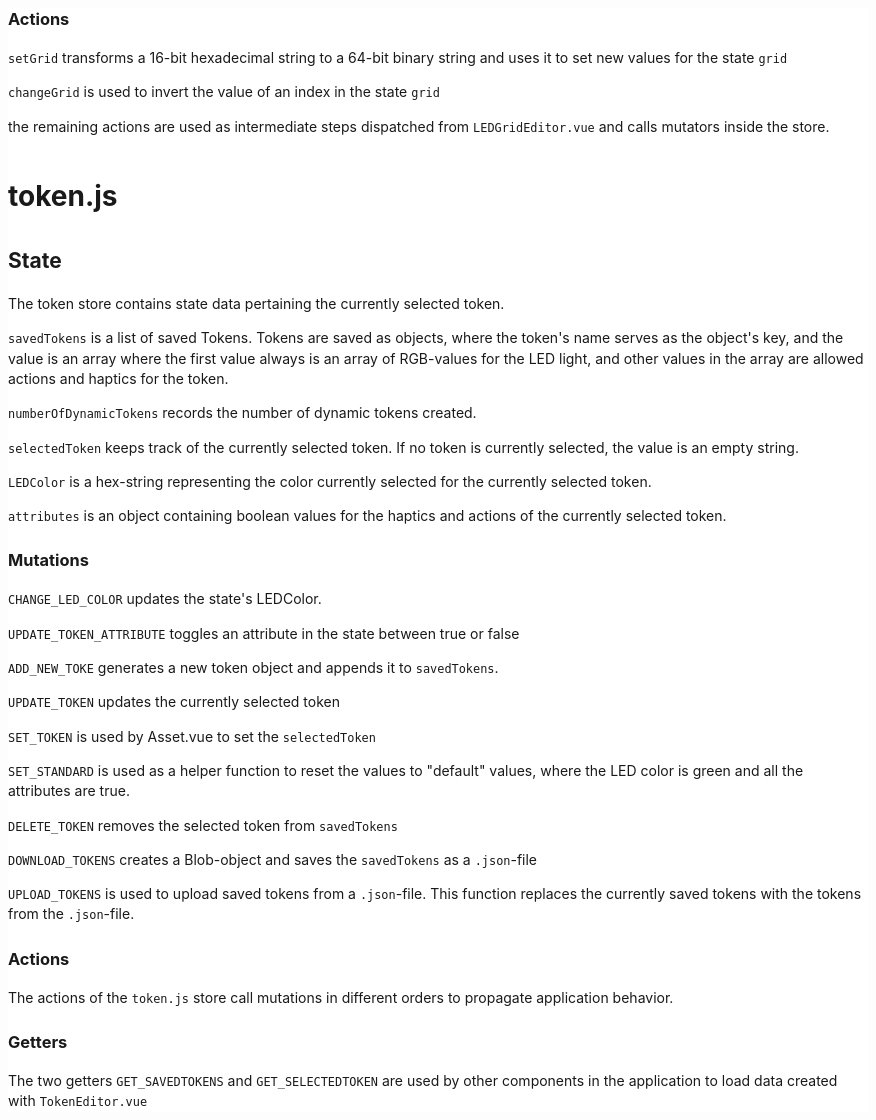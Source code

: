 ### Actions

`setGrid` transforms a 16-bit hexadecimal string to a 64-bit binary string and uses it to set new values for the state `grid`

`changeGrid` is used to invert the value of an index in the state `grid`

the remaining actions are used as intermediate steps dispatched from `LEDGridEditor.vue` and calls mutators inside the store.


# token.js

## State

The token store contains state data pertaining the currently selected token.

`savedTokens` is a list of saved Tokens. Tokens are saved as objects, where the token's name serves as the object's key,
and the value is an array where the first value always is an array of RGB-values for the LED light, and other values in the array are allowed actions and haptics for the token.

`numberOfDynamicTokens` records the number of dynamic tokens created.

`selectedToken` keeps track of the currently selected token. If no token is currently selected, the value is an empty string.

`LEDColor` is a hex-string representing the color currently selected for the currently selected token.

`attributes` is an object containing boolean values for the haptics and actions of the currently selected token.

### Mutations

`CHANGE_LED_COLOR` updates the state's LEDColor.

`UPDATE_TOKEN_ATTRIBUTE` toggles an attribute in the state between true or false

`ADD_NEW_TOKE` generates a new token object and appends it to `savedTokens`.

`UPDATE_TOKEN` updates the currently selected token

`SET_TOKEN` is used by Asset.vue to set the `selectedToken`

`SET_STANDARD` is used as a helper function to reset the values to "default" values, where the LED color is green and all the attributes are true.

`DELETE_TOKEN` removes the selected token from `savedTokens`

`DOWNLOAD_TOKENS` creates a Blob-object and saves the `savedTokens` as a `.json`-file

`UPLOAD_TOKENS` is used to upload saved tokens from a `.json`-file. This function replaces the currently saved tokens with the tokens from the `.json`-file.

### Actions

The actions of the `token.js` store call mutations in different orders to propagate application behavior.

### Getters

The two getters `GET_SAVEDTOKENS` and `GET_SELECTEDTOKEN` are used by other components in the application to load data created with `TokenEditor.vue`
